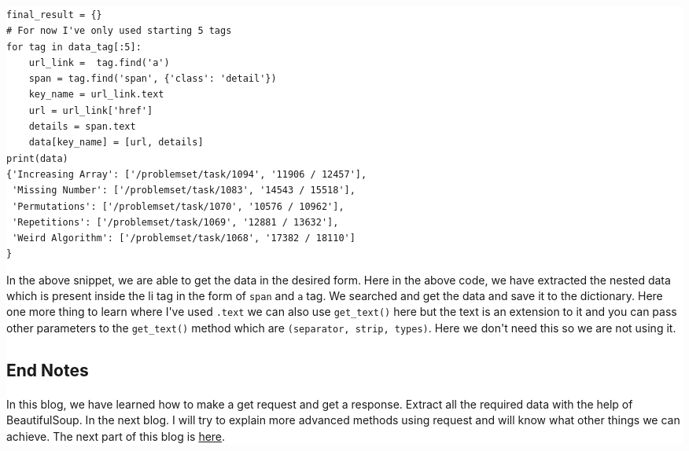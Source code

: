 ```
final_result = {}
# For now I've only used starting 5 tags
for tag in data_tag[:5]:
	url_link =  tag.find('a')
	span = tag.find('span', {'class': 'detail'})
	key_name = url_link.text
	url = url_link['href']
	details = span.text
	data[key_name] = [url, details]
print(data)
{'Increasing Array': ['/problemset/task/1094', '11906 / 12457'],
 'Missing Number': ['/problemset/task/1083', '14543 / 15518'],
 'Permutations': ['/problemset/task/1070', '10576 / 10962'],
 'Repetitions': ['/problemset/task/1069', '12881 / 13632'],
 'Weird Algorithm': ['/problemset/task/1068', '17382 / 18110']
}
```

In the above snippet, we are able to get the data in the desired form. Here in the above code, we have extracted the nested data which is present inside the li tag in the form of `span` and `a` tag. We searched and get the data and save it to the dictionary. Here one more thing to learn where I've used `.text` we can also use `get_text()` here but the text is an extension to it and you can pass other parameters to the `get_text()` method which are `(separator, strip, types)`. Here we don't need this so we are not using it.


## End Notes

In this blog, we have learned how to make a get request and get a response. Extract all the required data with the help of BeautifulSoup. In the next blog. I will try to explain more advanced methods using request and will know what other things we can achieve. The next part of this blog is [here](https://github.com/evoxtorm/Scraping-Blog-Private/blob/main/basic_scraping_two.md).